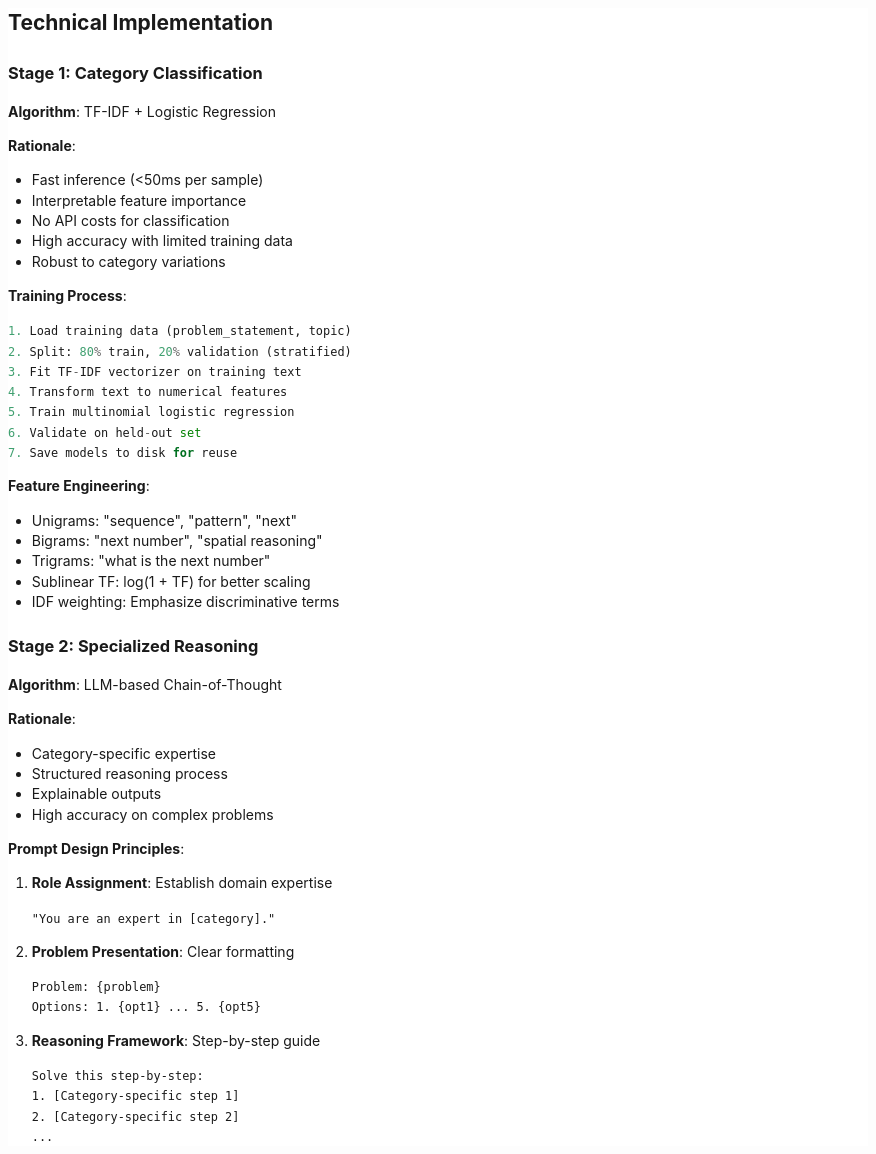 ## Technical Implementation

### Stage 1: Category Classification

**Algorithm**: TF-IDF + Logistic Regression

**Rationale**:
- Fast inference (<50ms per sample)
- Interpretable feature importance
- No API costs for classification
- High accuracy with limited training data
- Robust to category variations

**Training Process**:
```python
1. Load training data (problem_statement, topic)
2. Split: 80% train, 20% validation (stratified)
3. Fit TF-IDF vectorizer on training text
4. Transform text to numerical features
5. Train multinomial logistic regression
6. Validate on held-out set
7. Save models to disk for reuse
```

**Feature Engineering**:
- Unigrams: "sequence", "pattern", "next"
- Bigrams: "next number", "spatial reasoning"
- Trigrams: "what is the next number"
- Sublinear TF: log(1 + TF) for better scaling
- IDF weighting: Emphasize discriminative terms

### Stage 2: Specialized Reasoning

**Algorithm**: LLM-based Chain-of-Thought

**Rationale**:
- Category-specific expertise
- Structured reasoning process
- Explainable outputs
- High accuracy on complex problems

**Prompt Design Principles**:

1. **Role Assignment**: Establish domain expertise
   ```
   "You are an expert in [category]."
   ```

2. **Problem Presentation**: Clear formatting
   ```
   Problem: {problem}
   Options: 1. {opt1} ... 5. {opt5}
   ```

3. **Reasoning Framework**: Step-by-step guide
   ```
   Solve this step-by-step:
   1. [Category-specific step 1]
   2. [Category-specific step 2]
   ...
   ```
